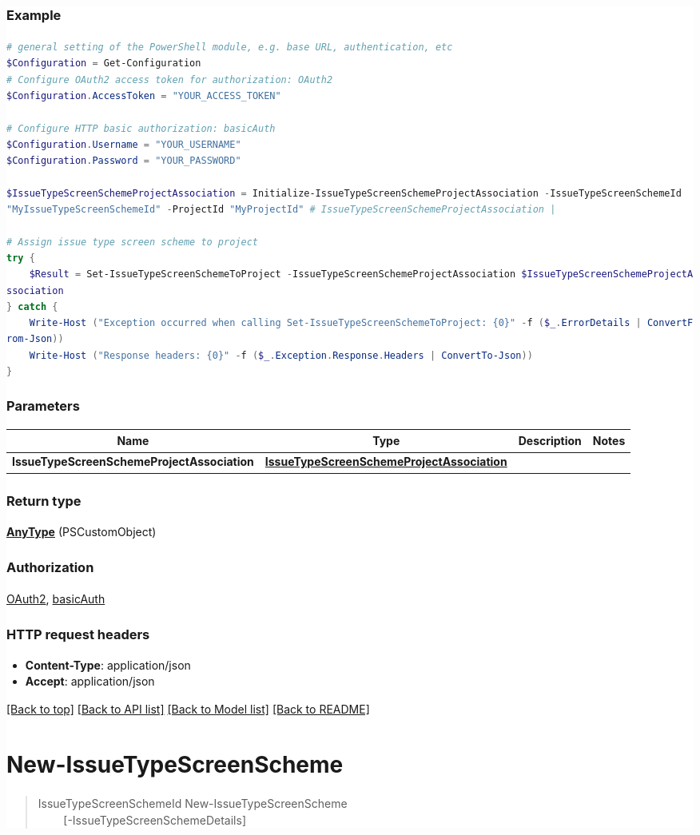 ### Example
```powershell
# general setting of the PowerShell module, e.g. base URL, authentication, etc
$Configuration = Get-Configuration
# Configure OAuth2 access token for authorization: OAuth2
$Configuration.AccessToken = "YOUR_ACCESS_TOKEN"

# Configure HTTP basic authorization: basicAuth
$Configuration.Username = "YOUR_USERNAME"
$Configuration.Password = "YOUR_PASSWORD"

$IssueTypeScreenSchemeProjectAssociation = Initialize-IssueTypeScreenSchemeProjectAssociation -IssueTypeScreenSchemeId "MyIssueTypeScreenSchemeId" -ProjectId "MyProjectId" # IssueTypeScreenSchemeProjectAssociation | 

# Assign issue type screen scheme to project
try {
    $Result = Set-IssueTypeScreenSchemeToProject -IssueTypeScreenSchemeProjectAssociation $IssueTypeScreenSchemeProjectAssociation
} catch {
    Write-Host ("Exception occurred when calling Set-IssueTypeScreenSchemeToProject: {0}" -f ($_.ErrorDetails | ConvertFrom-Json))
    Write-Host ("Response headers: {0}" -f ($_.Exception.Response.Headers | ConvertTo-Json))
}
```

### Parameters

Name | Type | Description  | Notes
------------- | ------------- | ------------- | -------------
 **IssueTypeScreenSchemeProjectAssociation** | [**IssueTypeScreenSchemeProjectAssociation**](IssueTypeScreenSchemeProjectAssociation.md)|  | 

### Return type

[**AnyType**](AnyType.md) (PSCustomObject)

### Authorization

[OAuth2](../README.md#OAuth2), [basicAuth](../README.md#basicAuth)

### HTTP request headers

 - **Content-Type**: application/json
 - **Accept**: application/json

[[Back to top]](#) [[Back to API list]](../README.md#documentation-for-api-endpoints) [[Back to Model list]](../README.md#documentation-for-models) [[Back to README]](../README.md)

<a id="New-IssueTypeScreenScheme"></a>
# **New-IssueTypeScreenScheme**
> IssueTypeScreenSchemeId New-IssueTypeScreenScheme<br>
> &nbsp;&nbsp;&nbsp;&nbsp;&nbsp;&nbsp;&nbsp;&nbsp;[-IssueTypeScreenSchemeDetails] <PSCustomObject><br>
